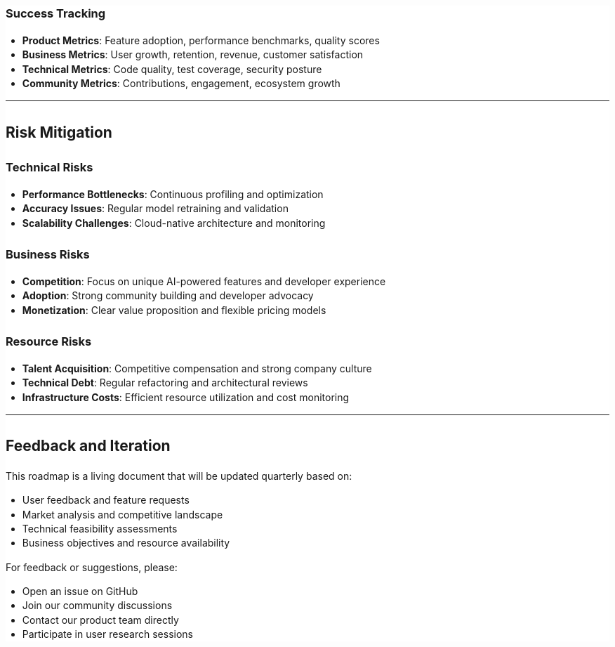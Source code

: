 ### Success Tracking
- **Product Metrics**: Feature adoption, performance benchmarks, quality scores
- **Business Metrics**: User growth, retention, revenue, customer satisfaction
- **Technical Metrics**: Code quality, test coverage, security posture
- **Community Metrics**: Contributions, engagement, ecosystem growth

---

## Risk Mitigation

### Technical Risks
- **Performance Bottlenecks**: Continuous profiling and optimization
- **Accuracy Issues**: Regular model retraining and validation
- **Scalability Challenges**: Cloud-native architecture and monitoring

### Business Risks
- **Competition**: Focus on unique AI-powered features and developer experience
- **Adoption**: Strong community building and developer advocacy
- **Monetization**: Clear value proposition and flexible pricing models

### Resource Risks
- **Talent Acquisition**: Competitive compensation and strong company culture
- **Technical Debt**: Regular refactoring and architectural reviews
- **Infrastructure Costs**: Efficient resource utilization and cost monitoring

---

## Feedback and Iteration

This roadmap is a living document that will be updated quarterly based on:
- User feedback and feature requests
- Market analysis and competitive landscape
- Technical feasibility assessments
- Business objectives and resource availability

For feedback or suggestions, please:
- Open an issue on GitHub
- Join our community discussions
- Contact our product team directly
- Participate in user research sessions
